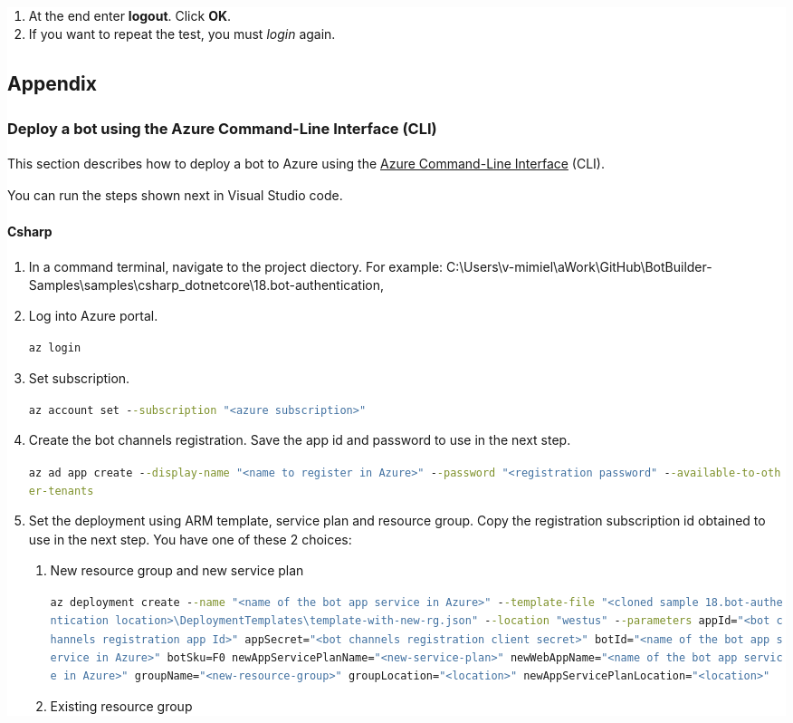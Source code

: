 1. At the end enter **logout**. Click **OK**.
1. If you want to repeat the test, you must *login* again.

## Appendix

### Deploy a bot using the Azure Command-Line Interface (CLI)

This section describes how to deploy a bot to Azure using
the [Azure Command-Line Interface](https://docs.microsoft.com/en-us/cli/azure/?view=azure-cli-latest) (CLI).


You can run the steps shown next in Visual Studio code.

#### Csharp

1. In a command terminal, navigate to the project diectory.
For example: C:\Users\v-mimiel\aWork\GitHub\BotBuilder-Samples\samples\csharp_dotnetcore\18.bot-authentication,

1. Log into Azure portal.

    ```cmd
    az login
    ```

1. Set subscription.

    ```cmd
    az account set --subscription "<azure subscription>"
    ```

1. Create the bot channels registration. Save the app id and password to use in the next step.

    ```cmd
    az ad app create --display-name "<name to register in Azure>" --password "<registration password" --available-to-other-tenants
    ```

1. Set the deployment using ARM template, service plan and resource group. Copy the registration subscription id obtained to use in the next step.
You have one of these 2 choices:

    1. New resource group and new service plan

        ```cmd
        az deployment create --name "<name of the bot app service in Azure>" --template-file "<cloned sample 18.bot-authentication location>\DeploymentTemplates\template-with-new-rg.json" --location "westus" --parameters appId="<bot channels registration app Id>" appSecret="<bot channels registration client secret>" botId="<name of the bot app service in Azure>" botSku=F0 newAppServicePlanName="<new-service-plan>" newWebAppName="<name of the bot app service in Azure>" groupName="<new-resource-group>" groupLocation="<location>" newAppServicePlanLocation="<location>"
        ```

    1. Existing resource group
